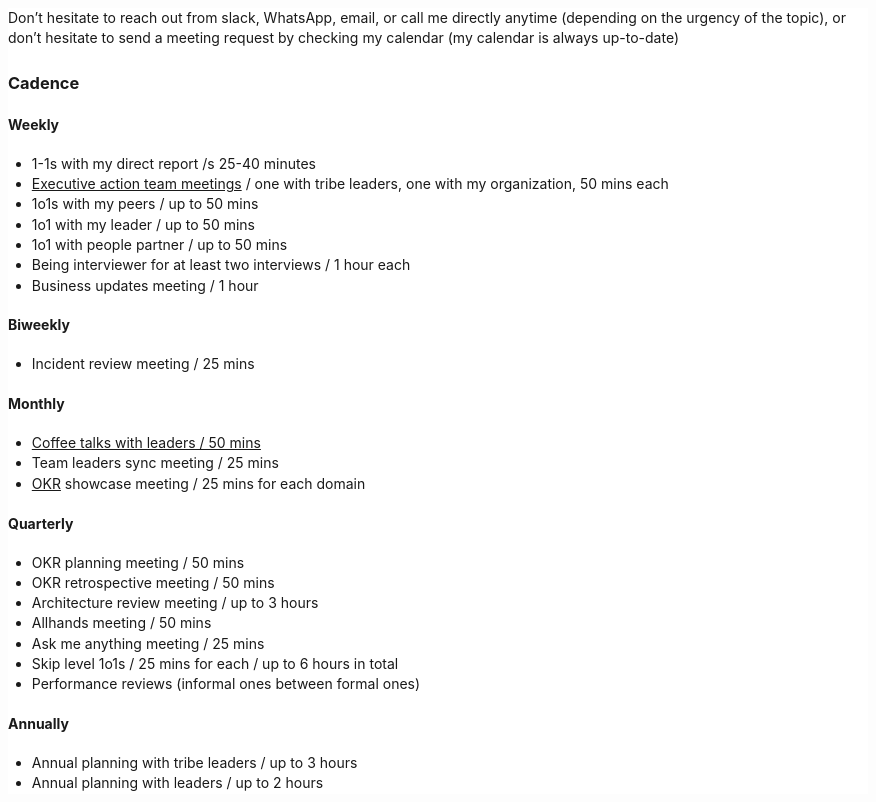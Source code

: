 Don’t hesitate to reach out from slack, WhatsApp, email, or call me directly anytime (depending on the urgency of the topic), or don’t hesitate to send a meeting request by checking my calendar (my calendar is always up-to-date)


### Cadence


#### Weekly



* 1-1s with my direct report /s 25-40 minutes
* [Executive action team meetings](https://docs.google.com/presentation/d/1425DgeGvRsiaBhxvSuAIu5go-Ur7V6cU/edit?usp=sharing&ouid=117472000879558257694&rtpof=true&sd=true) / one with tribe leaders, one with my organization, 50 mins each
* 1o1s with my peers / up to 50 mins
* 1o1 with my leader / up to 50 mins
* 1o1 with people partner / up to 50 mins
* Being interviewer for at least two interviews / 1 hour each
* Business updates meeting / 1 hour


#### Biweekly



* Incident review meeting / 25 mins


#### Monthly



* [Coffee talks with leaders / 50 mins](http://leancoffee.org)
* Team leaders sync meeting / 25 mins
* [OKR](https://docs.google.com/presentation/d/1d0rFtpi7FI9OevvlSRWDBb5dlNB53neH/edit?usp=sharing&ouid=117472000879558257694&rtpof=true&sd=true) showcase meeting / 25 mins for each domain


#### Quarterly



* OKR planning meeting / 50 mins
* OKR retrospective meeting / 50 mins
* Architecture review meeting / up to 3 hours
* Allhands meeting / 50 mins
* Ask me anything meeting / 25 mins
* Skip level 1o1s / 25 mins for each / up to 6 hours in total
* Performance reviews (informal ones between formal ones)


#### Annually



* Annual planning with tribe leaders / up to 3 hours
* Annual planning with leaders / up to 2 hours

